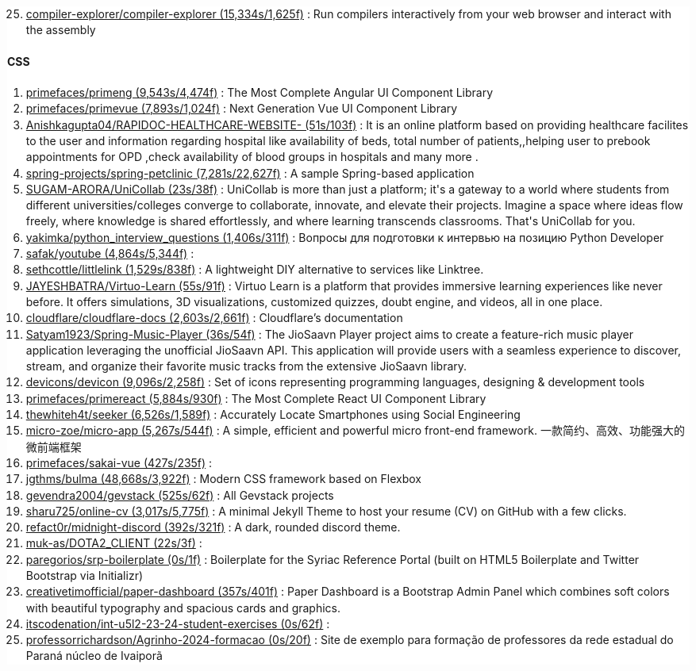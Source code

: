 25. [compiler-explorer/compiler-explorer (15,334s/1,625f)](https://github.com/compiler-explorer/compiler-explorer) : Run compilers interactively from your web browser and interact with the assembly

#### CSS
1. [primefaces/primeng (9,543s/4,474f)](https://github.com/primefaces/primeng) : The Most Complete Angular UI Component Library
2. [primefaces/primevue (7,893s/1,024f)](https://github.com/primefaces/primevue) : Next Generation Vue UI Component Library
3. [Anishkagupta04/RAPIDOC-HEALTHCARE-WEBSITE- (51s/103f)](https://github.com/Anishkagupta04/RAPIDOC-HEALTHCARE-WEBSITE-) : It is an online platform based on providing healthcare facilites to the user and information regarding hospital like availability of beds, total number of patients,,helping user to prebook appointments for OPD ,check availability of blood groups in hospitals and many more .
4. [spring-projects/spring-petclinic (7,281s/22,627f)](https://github.com/spring-projects/spring-petclinic) : A sample Spring-based application
5. [SUGAM-ARORA/UniCollab (23s/38f)](https://github.com/SUGAM-ARORA/UniCollab) : UniCollab is more than just a platform; it's a gateway to a world where students from different universities/colleges converge to collaborate, innovate, and elevate their projects. Imagine a space where ideas flow freely, where knowledge is shared effortlessly, and where learning transcends classrooms. That's UniCollab for you.
6. [yakimka/python_interview_questions (1,406s/311f)](https://github.com/yakimka/python_interview_questions) : Вопросы для подготовки к интервью на позицию Python Developer
7. [safak/youtube (4,864s/5,344f)](https://github.com/safak/youtube) : 
8. [sethcottle/littlelink (1,529s/838f)](https://github.com/sethcottle/littlelink) : A lightweight DIY alternative to services like Linktree.
9. [JAYESHBATRA/Virtuo-Learn (55s/91f)](https://github.com/JAYESHBATRA/Virtuo-Learn) : Virtuo Learn is a platform that provides immersive learning experiences like never before. It offers simulations, 3D visualizations, customized quizzes, doubt engine, and videos, all in one place.
10. [cloudflare/cloudflare-docs (2,603s/2,661f)](https://github.com/cloudflare/cloudflare-docs) : Cloudflare’s documentation
11. [Satyam1923/Spring-Music-Player (36s/54f)](https://github.com/Satyam1923/Spring-Music-Player) : The JioSaavn Player project aims to create a feature-rich music player application leveraging the unofficial JioSaavn API. This application will provide users with a seamless experience to discover, stream, and organize their favorite music tracks from the extensive JioSaavn library.
12. [devicons/devicon (9,096s/2,258f)](https://github.com/devicons/devicon) : Set of icons representing programming languages, designing & development tools
13. [primefaces/primereact (5,884s/930f)](https://github.com/primefaces/primereact) : The Most Complete React UI Component Library
14. [thewhiteh4t/seeker (6,526s/1,589f)](https://github.com/thewhiteh4t/seeker) : Accurately Locate Smartphones using Social Engineering
15. [micro-zoe/micro-app (5,267s/544f)](https://github.com/micro-zoe/micro-app) : A simple, efficient and powerful micro front-end framework. 一款简约、高效、功能强大的微前端框架
16. [primefaces/sakai-vue (427s/235f)](https://github.com/primefaces/sakai-vue) : 
17. [jgthms/bulma (48,668s/3,922f)](https://github.com/jgthms/bulma) : Modern CSS framework based on Flexbox
18. [gevendra2004/gevstack (525s/62f)](https://github.com/gevendra2004/gevstack) : All Gevstack projects
19. [sharu725/online-cv (3,017s/5,775f)](https://github.com/sharu725/online-cv) : A minimal Jekyll Theme to host your resume (CV) on GitHub with a few clicks.
20. [refact0r/midnight-discord (392s/321f)](https://github.com/refact0r/midnight-discord) : A dark, rounded discord theme.
21. [muk-as/DOTA2_CLIENT (22s/3f)](https://github.com/muk-as/DOTA2_CLIENT) : 
22. [paregorios/srp-boilerplate (0s/1f)](https://github.com/paregorios/srp-boilerplate) : Boilerplate for the Syriac Reference Portal (built on HTML5 Boilerplate and Twitter Bootstrap via Initializr)
23. [creativetimofficial/paper-dashboard (357s/401f)](https://github.com/creativetimofficial/paper-dashboard) : Paper Dashboard is a Bootstrap Admin Panel which combines soft colors with beautiful typography and spacious cards and graphics.
24. [itscodenation/int-u5l2-23-24-student-exercises (0s/62f)](https://github.com/itscodenation/int-u5l2-23-24-student-exercises) : 
25. [professorrichardson/Agrinho-2024-formacao (0s/20f)](https://github.com/professorrichardson/Agrinho-2024-formacao) : Site de exemplo para formação de professores da rede estadual do Paraná núcleo de Ivaiporã
